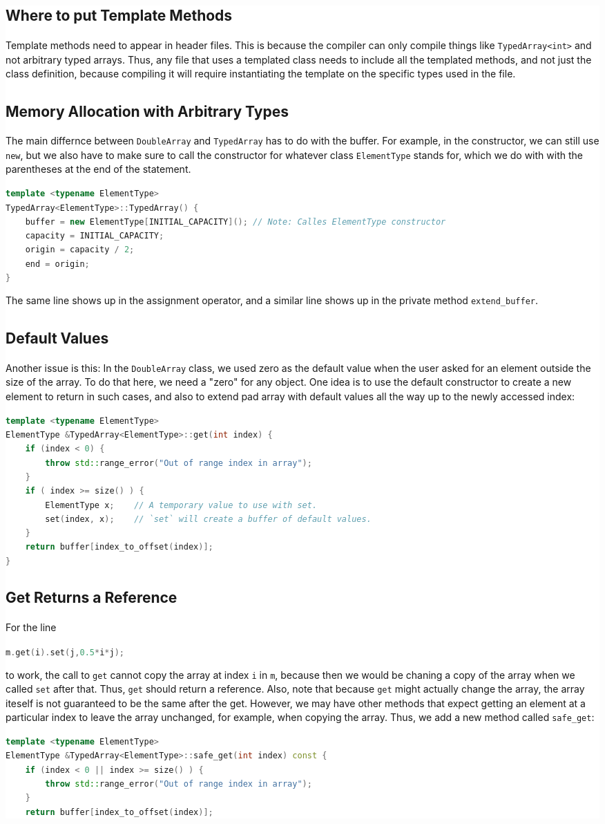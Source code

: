 Where to put Template Methods
---

Template methods need to appear in header files. This is because the compiler can only compile things like `TypedArray<int>` and not arbitrary typed arrays. Thus, any file that uses a templated class needs to include all the templated methods, and not just the class definition, because compiling it will require instantiating the template on the specific types used in the file.

Memory Allocation with Arbitrary Types
---
The main differnce between `DoubleArray` and `TypedArray` has to do with the buffer. For example, in the constructor, we can still use `new`, but we also have to make sure to call the constructor for whatever class `ElementType` stands for, which we do with with the parentheses at the end of the statement.
```c++
template <typename ElementType>
TypedArray<ElementType>::TypedArray() {
    buffer = new ElementType[INITIAL_CAPACITY](); // Note: Calles ElementType constructor
    capacity = INITIAL_CAPACITY;    
    origin = capacity / 2;
    end = origin;    
}
```
The same line shows up in the assignment operator, and a similar line shows up in the private method `extend_buffer`. 

Default Values
---

Another issue is this: In the `DoubleArray` class, we used zero as the default value when the user asked for an element outside the size of the array. To do that here, we need a "zero" for any object. One idea is to use the default constructor to create a new element to return in such cases, and also to extend pad array with default values all the way up to the newly accessed index:
```c++
template <typename ElementType>
ElementType &TypedArray<ElementType>::get(int index) {
    if (index < 0) {
        throw std::range_error("Out of range index in array");
    }
    if ( index >= size() ) {
        ElementType x;    // A temporary value to use with set.
        set(index, x);    // `set` will create a buffer of default values.
    } 
    return buffer[index_to_offset(index)];
}
```

Get Returns a Reference
---

For the line
```c++
m.get(i).set(j,0.5*i*j);
```
to work, the call to `get` cannot copy the array at index `i` in `m`, because then we would be chaning a copy of the array when we called `set` after that. Thus, `get` should return a reference. Also, note that because `get` might actually change the array, the array iteself is not guaranteed to be the same after the get. However, we may have other methods that expect getting an element at a particular index to leave the array unchanged, for example, when copying the array. Thus, we add a new method called `safe_get`:
```c++
template <typename ElementType>
ElementType &TypedArray<ElementType>::safe_get(int index) const {
    if (index < 0 || index >= size() ) {
        throw std::range_error("Out of range index in array");
    }
    return buffer[index_to_offset(index)];
```